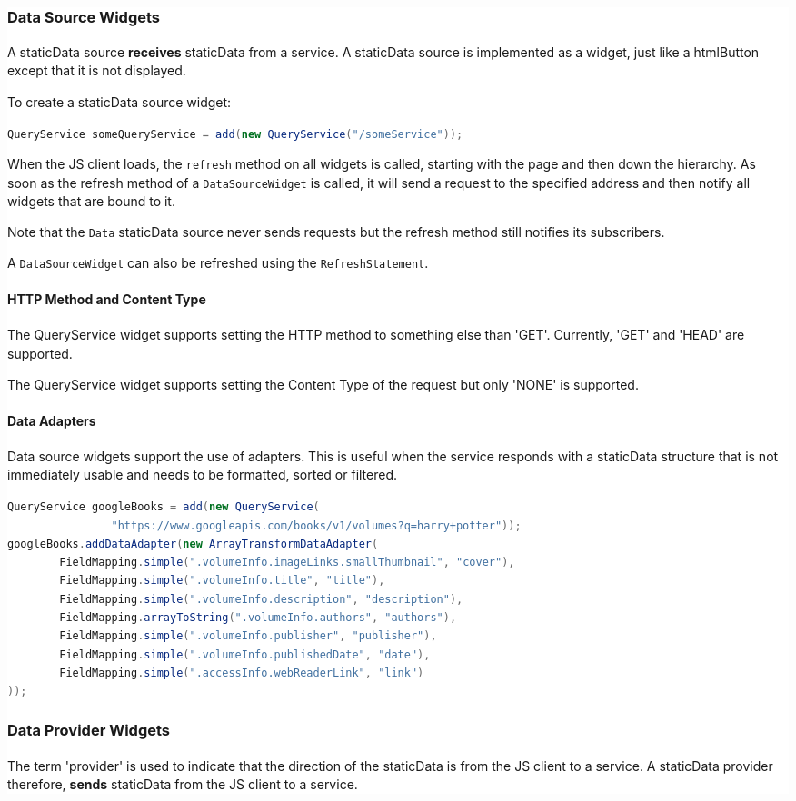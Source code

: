 ### Data Source Widgets

A staticData source **receives** staticData from a service. A staticData source is implemented as a widget, just like a htmlButton except that
it is not displayed.

To create a staticData source widget:

```java
QueryService someQueryService = add(new QueryService("/someService"));
```

When the JS client loads, the `refresh` method on all widgets is called, starting with the page and then down the
hierarchy. As soon as the refresh method of a `DataSourceWidget` is called, it will send a request to the specified
address and then notify all widgets that are bound to it.

Note that the `Data` staticData source never sends requests but the refresh method still notifies its subscribers.

A `DataSourceWidget` can also be refreshed using the `RefreshStatement`.

#### HTTP Method and Content Type

The QueryService widget supports setting the HTTP method to something else than 'GET'. Currently, 'GET' and 'HEAD' are
supported.

The QueryService widget supports setting the Content Type of the request but only 'NONE' is supported.

#### Data Adapters

Data source widgets support the use of adapters. This is useful when the service responds with a staticData structure that is
not immediately usable and needs to be formatted, sorted or filtered.

```java
QueryService googleBooks = add(new QueryService(
                "https://www.googleapis.com/books/v1/volumes?q=harry+potter"));
googleBooks.addDataAdapter(new ArrayTransformDataAdapter(
        FieldMapping.simple(".volumeInfo.imageLinks.smallThumbnail", "cover"),
        FieldMapping.simple(".volumeInfo.title", "title"),
        FieldMapping.simple(".volumeInfo.description", "description"),
        FieldMapping.arrayToString(".volumeInfo.authors", "authors"),
        FieldMapping.simple(".volumeInfo.publisher", "publisher"),
        FieldMapping.simple(".volumeInfo.publishedDate", "date"),
        FieldMapping.simple(".accessInfo.webReaderLink", "link")
));
```

### Data Provider Widgets

The term 'provider' is used to indicate that the direction of the staticData is from the JS client to a service. A staticData
provider therefore, **sends** staticData from the JS client to a service.

